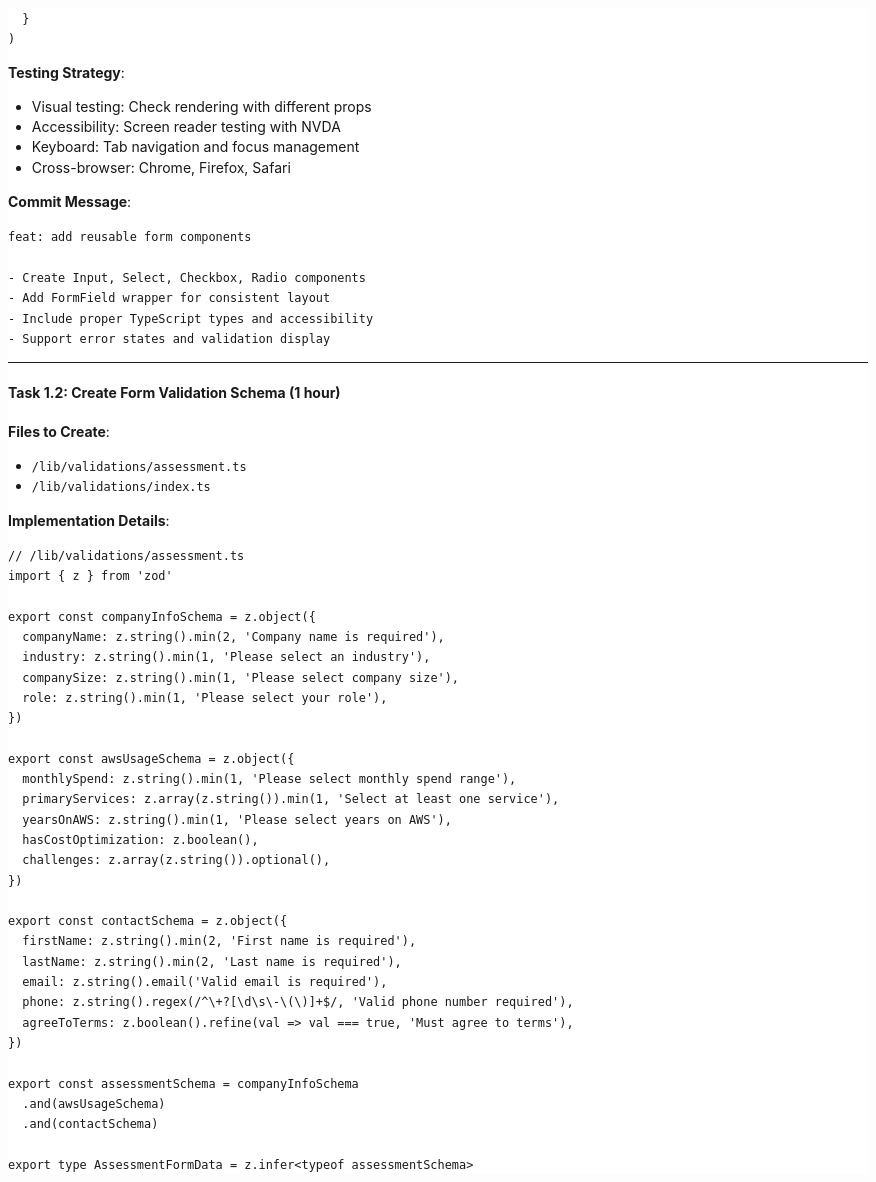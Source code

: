 ```tsx
  }
)
```

**Testing Strategy**:
- Visual testing: Check rendering with different props
- Accessibility: Screen reader testing with NVDA
- Keyboard: Tab navigation and focus management
- Cross-browser: Chrome, Firefox, Safari

**Commit Message**:
```
feat: add reusable form components

- Create Input, Select, Checkbox, Radio components
- Add FormField wrapper for consistent layout
- Include proper TypeScript types and accessibility
- Support error states and validation display
```

---

#### Task 1.2: Create Form Validation Schema (1 hour)
**Files to Create**:
- `/lib/validations/assessment.ts`
- `/lib/validations/index.ts`

**Implementation Details**:

```tsx
// /lib/validations/assessment.ts
import { z } from 'zod'

export const companyInfoSchema = z.object({
  companyName: z.string().min(2, 'Company name is required'),
  industry: z.string().min(1, 'Please select an industry'),
  companySize: z.string().min(1, 'Please select company size'),
  role: z.string().min(1, 'Please select your role'),
})

export const awsUsageSchema = z.object({
  monthlySpend: z.string().min(1, 'Please select monthly spend range'),
  primaryServices: z.array(z.string()).min(1, 'Select at least one service'),
  yearsOnAWS: z.string().min(1, 'Please select years on AWS'),
  hasCostOptimization: z.boolean(),
  challenges: z.array(z.string()).optional(),
})

export const contactSchema = z.object({
  firstName: z.string().min(2, 'First name is required'),
  lastName: z.string().min(2, 'Last name is required'),
  email: z.string().email('Valid email is required'),
  phone: z.string().regex(/^\+?[\d\s\-\(\)]+$/, 'Valid phone number required'),
  agreeToTerms: z.boolean().refine(val => val === true, 'Must agree to terms'),
})

export const assessmentSchema = companyInfoSchema
  .and(awsUsageSchema)
  .and(contactSchema)

export type AssessmentFormData = z.infer<typeof assessmentSchema>
```
